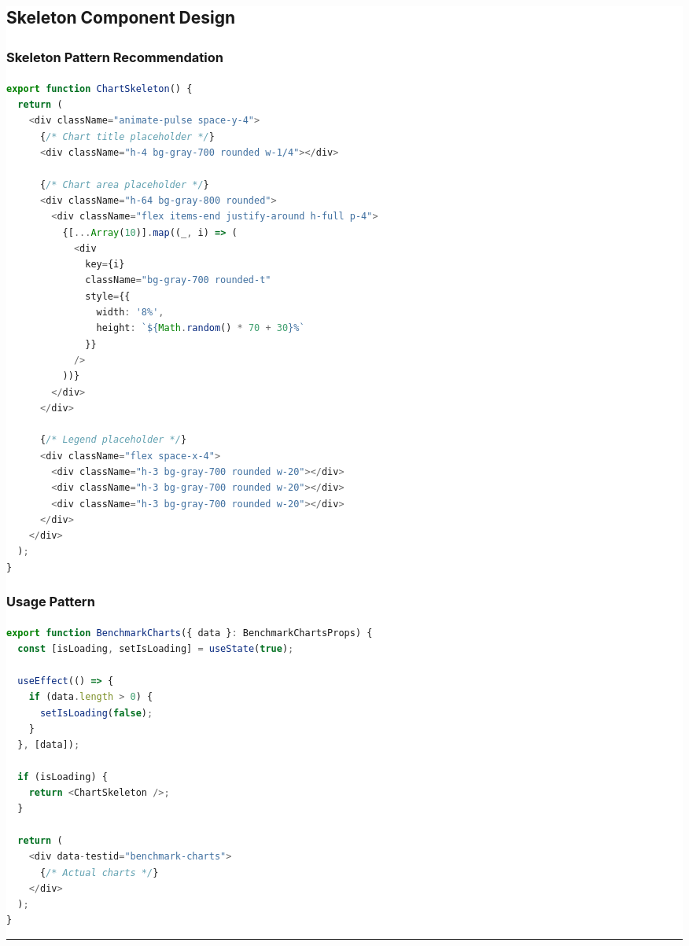 
## Skeleton Component Design

### Skeleton Pattern Recommendation

```typescript
export function ChartSkeleton() {
  return (
    <div className="animate-pulse space-y-4">
      {/* Chart title placeholder */}
      <div className="h-4 bg-gray-700 rounded w-1/4"></div>

      {/* Chart area placeholder */}
      <div className="h-64 bg-gray-800 rounded">
        <div className="flex items-end justify-around h-full p-4">
          {[...Array(10)].map((_, i) => (
            <div
              key={i}
              className="bg-gray-700 rounded-t"
              style={{
                width: '8%',
                height: `${Math.random() * 70 + 30}%`
              }}
            />
          ))}
        </div>
      </div>

      {/* Legend placeholder */}
      <div className="flex space-x-4">
        <div className="h-3 bg-gray-700 rounded w-20"></div>
        <div className="h-3 bg-gray-700 rounded w-20"></div>
        <div className="h-3 bg-gray-700 rounded w-20"></div>
      </div>
    </div>
  );
}
```

### Usage Pattern

```typescript
export function BenchmarkCharts({ data }: BenchmarkChartsProps) {
  const [isLoading, setIsLoading] = useState(true);

  useEffect(() => {
    if (data.length > 0) {
      setIsLoading(false);
    }
  }, [data]);

  if (isLoading) {
    return <ChartSkeleton />;
  }

  return (
    <div data-testid="benchmark-charts">
      {/* Actual charts */}
    </div>
  );
}
```

---